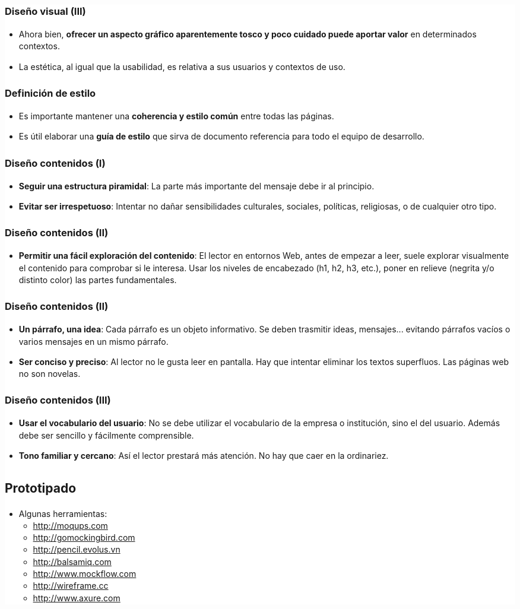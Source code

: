### Diseño visual (III)

- Ahora bien, **ofrecer un aspecto gráfico aparentemente tosco y poco cuidado puede aportar valor** en determinados contextos.

- La estética, al igual que la usabilidad, es relativa a sus usuarios y contextos de uso.

### Definición de estilo

- Es importante mantener una **coherencia y estilo común** entre todas las páginas.

- Es útil elaborar una **guía de estilo** que sirva de documento referencia para todo el equipo de desarrollo.

### Diseño contenidos (I)

- **Seguir una estructura piramidal**: La parte más importante del mensaje debe ir al principio.

- **Evitar ser irrespetuoso**: Intentar no dañar sensibilidades culturales, sociales, políticas, religiosas, o de cualquier otro tipo.

### Diseño contenidos (II)

- **Permitir una fácil exploración del contenido**: El lector en entornos Web, antes de empezar a leer, suele explorar visualmente el contenido para comprobar si le interesa. Usar los niveles de encabezado (h1, h2, h3, etc.), poner en relieve (negrita y/o distinto color) las partes fundamentales.

### Diseño contenidos (II)

- **Un párrafo, una idea**: Cada párrafo es un objeto informativo. Se deben trasmitir ideas, mensajes... evitando párrafos vacíos o varios mensajes en un mismo párrafo.

- **Ser conciso y preciso**: Al lector no le gusta leer en pantalla. Hay que intentar eliminar los textos superfluos. Las páginas web no son novelas.

### Diseño contenidos (III)

- **Usar el vocabulario del usuario**: No se debe utilizar el vocabulario de la empresa o institución, sino el del usuario. Además debe ser sencillo y fácilmente comprensible.

- **Tono familiar y cercano**: Así el lector prestará más atención. No hay que caer en la ordinariez.




## Prototipado

- Algunas herramientas:
    - <http://moqups.com>
    - <http://gomockingbird.com>
    - <http://pencil.evolus.vn>
    - <http://balsamiq.com>
    - <http://www.mockflow.com>
    - <http://wireframe.cc>
    - <http://www.axure.com>
